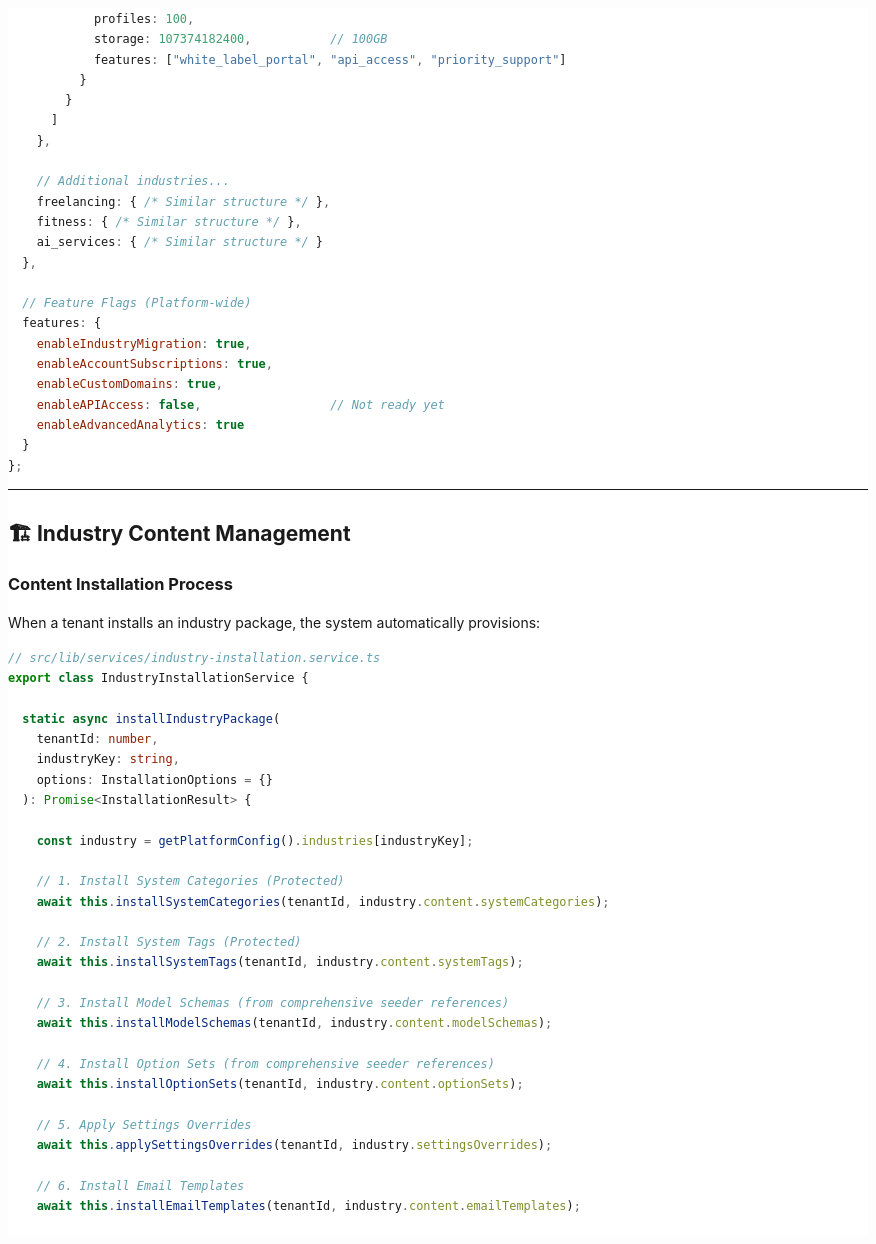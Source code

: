 ```javascript
            profiles: 100,
            storage: 107374182400,           // 100GB
            features: ["white_label_portal", "api_access", "priority_support"]
          }
        }
      ]
    },

    // Additional industries...
    freelancing: { /* Similar structure */ },
    fitness: { /* Similar structure */ },
    ai_services: { /* Similar structure */ }
  },

  // Feature Flags (Platform-wide)
  features: {
    enableIndustryMigration: true,
    enableAccountSubscriptions: true,
    enableCustomDomains: true,
    enableAPIAccess: false,                  // Not ready yet
    enableAdvancedAnalytics: true
  }
};
```

---

## 🏗️ **Industry Content Management**

### **Content Installation Process**

When a tenant installs an industry package, the system automatically provisions:

```typescript
// src/lib/services/industry-installation.service.ts
export class IndustryInstallationService {
  
  static async installIndustryPackage(
    tenantId: number,
    industryKey: string,
    options: InstallationOptions = {}
  ): Promise<InstallationResult> {
    
    const industry = getPlatformConfig().industries[industryKey];
    
    // 1. Install System Categories (Protected)
    await this.installSystemCategories(tenantId, industry.content.systemCategories);
    
    // 2. Install System Tags (Protected) 
    await this.installSystemTags(tenantId, industry.content.systemTags);
    
    // 3. Install Model Schemas (from comprehensive seeder references)
    await this.installModelSchemas(tenantId, industry.content.modelSchemas);
    
    // 4. Install Option Sets (from comprehensive seeder references)
    await this.installOptionSets(tenantId, industry.content.optionSets);
    
    // 5. Apply Settings Overrides
    await this.applySettingsOverrides(tenantId, industry.settingsOverrides);
    
    // 6. Install Email Templates
    await this.installEmailTemplates(tenantId, industry.content.emailTemplates);
    
```